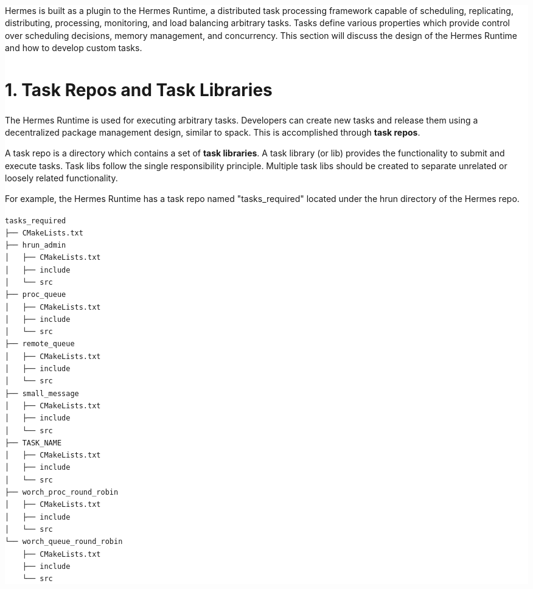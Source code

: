 Hermes is built as a plugin to the Hermes Runtime, a distributed task processing framework
capable of scheduling, replicating, distributing, processing, monitoring, and
load balancing arbitrary tasks. Tasks define various properties which provide
control over scheduling decisions, memory management, and concurrency.
This section will discuss the design of the Hermes Runtime and how to develop
custom tasks.

# 1. Task Repos and Task Libraries

The Hermes Runtime is used for executing arbitrary tasks. Developers can create
new tasks and release them using a decentralized package management design,
similar to spack. This is accomplished through **task repos**.

A task repo is a directory which contains a set of **task libraries**. A
task library (or lib) provides the functionality to submit and execute tasks.
Task libs follow the single responsibility principle. Multiple task libs should
be created to separate unrelated or loosely related functionality.

For example, the Hermes Runtime has a task repo named "tasks_required" located under the hrun directory of the Hermes repo.
```
tasks_required
├── CMakeLists.txt
├── hrun_admin
│   ├── CMakeLists.txt
│   ├── include
│   └── src
├── proc_queue
│   ├── CMakeLists.txt
│   ├── include
│   └── src
├── remote_queue
│   ├── CMakeLists.txt
│   ├── include
│   └── src
├── small_message
│   ├── CMakeLists.txt
│   ├── include
│   └── src
├── TASK_NAME
│   ├── CMakeLists.txt
│   ├── include
│   └── src
├── worch_proc_round_robin
│   ├── CMakeLists.txt
│   ├── include
│   └── src
└── worch_queue_round_robin
    ├── CMakeLists.txt
    ├── include
    └── src
```
